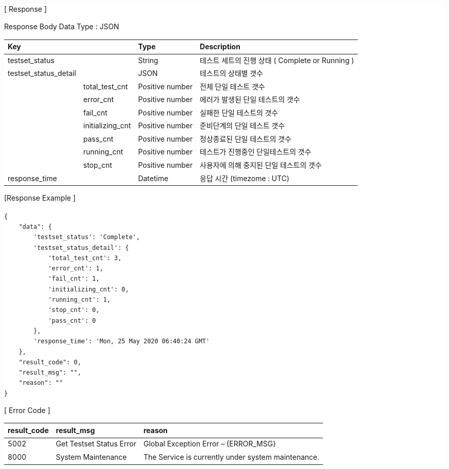 [ Response ]

Response Body Data Type : JSON

| Key                   |                  | Type            | Description                                     |
| :-------------------- | :--------------- | :-------------- | :---------------------------------------------- |
| testset_status        |                  | String          | 테스트 세트의 진행 상태 ( Complete or Running ) |
| testset_status_detail |                  | JSON            | 테스트의 상태별 갯수                            |
|                       | total_test_cnt   | Positive number | 전체 단일 테스트 갯수                           |
|                       | error_cnt        | Positive number | 에러가 발생된 단일 테스트의 갯수                |
|                       | fail_cnt         | Positive number | 실패한 단일 테스트의 갯수                       |
|                       | initializing_cnt | Positive number | 준비단계의 단일 테스트 갯수                     |
|                       | pass_cnt         | Positive number | 정상종료된 단일 테스트의 갯수                   |
|                       | running_cnt      | Positive number | 테스트가 진행중인 단일테스트의 갯수             |
|                       | stop_cnt         | Positive number | 사용자에 의해 중지된 단일 테스트의 갯수         |
| response_time         |                  | Datetime        | 응답 시간 (timezome : UTC)                      |

[Response Example ]

```
{
    "data": {
        'testset_status': 'Complete',
        'testset_status_detail': {
            'total_test_cnt': 3,
            'error_cnt': 1,
            'fail_cnt': 1,
            'initializing_cnt': 0,
            'running_cnt': 1,
            'stop_cnt': 0,
            'pass_cnt': 0
        },
        'response_time': 'Mon, 25 May 2020 06:40:24 GMT'
    },
    "result_code": 0,
    "result_msg": "",
    "reason": ""
}
```

[ Error Code ]

| result_code | result_msg               | reason                                             |
| :---------- | :----------------------- | :------------------------------------------------- |
| 5002        | Get Testset Status Error | Global Exception Error – {ERROR_MSG}               |
| 8000        | System Maintenance       | The Service is currently under system maintenance. |
